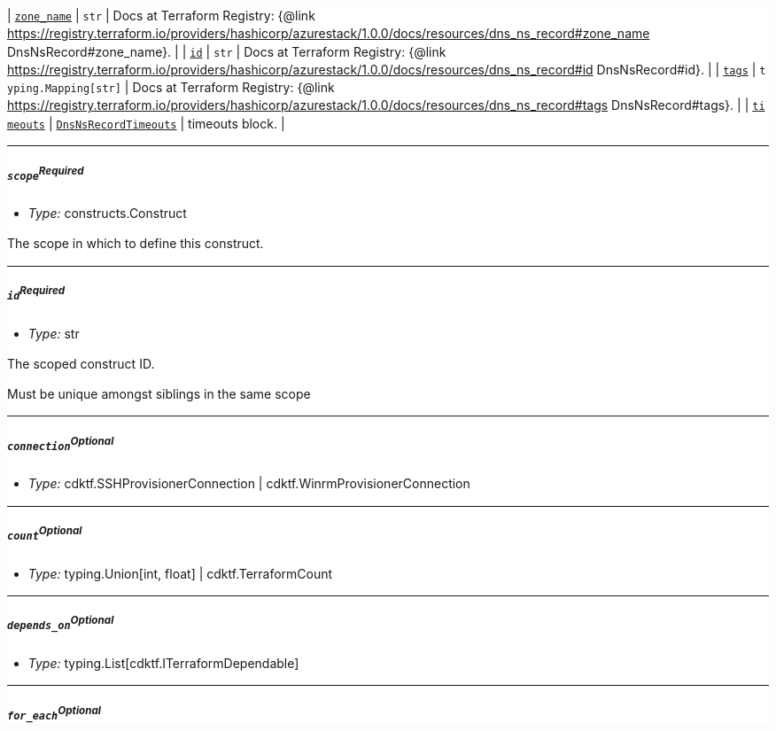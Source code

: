 | <code><a href="#@cdktf/provider-azurestack.dnsNsRecord.DnsNsRecord.Initializer.parameter.zoneName">zone_name</a></code> | <code>str</code> | Docs at Terraform Registry: {@link https://registry.terraform.io/providers/hashicorp/azurestack/1.0.0/docs/resources/dns_ns_record#zone_name DnsNsRecord#zone_name}. |
| <code><a href="#@cdktf/provider-azurestack.dnsNsRecord.DnsNsRecord.Initializer.parameter.id">id</a></code> | <code>str</code> | Docs at Terraform Registry: {@link https://registry.terraform.io/providers/hashicorp/azurestack/1.0.0/docs/resources/dns_ns_record#id DnsNsRecord#id}. |
| <code><a href="#@cdktf/provider-azurestack.dnsNsRecord.DnsNsRecord.Initializer.parameter.tags">tags</a></code> | <code>typing.Mapping[str]</code> | Docs at Terraform Registry: {@link https://registry.terraform.io/providers/hashicorp/azurestack/1.0.0/docs/resources/dns_ns_record#tags DnsNsRecord#tags}. |
| <code><a href="#@cdktf/provider-azurestack.dnsNsRecord.DnsNsRecord.Initializer.parameter.timeouts">timeouts</a></code> | <code><a href="#@cdktf/provider-azurestack.dnsNsRecord.DnsNsRecordTimeouts">DnsNsRecordTimeouts</a></code> | timeouts block. |

---

##### `scope`<sup>Required</sup> <a name="scope" id="@cdktf/provider-azurestack.dnsNsRecord.DnsNsRecord.Initializer.parameter.scope"></a>

- *Type:* constructs.Construct

The scope in which to define this construct.

---

##### `id`<sup>Required</sup> <a name="id" id="@cdktf/provider-azurestack.dnsNsRecord.DnsNsRecord.Initializer.parameter.id"></a>

- *Type:* str

The scoped construct ID.

Must be unique amongst siblings in the same scope

---

##### `connection`<sup>Optional</sup> <a name="connection" id="@cdktf/provider-azurestack.dnsNsRecord.DnsNsRecord.Initializer.parameter.connection"></a>

- *Type:* cdktf.SSHProvisionerConnection | cdktf.WinrmProvisionerConnection

---

##### `count`<sup>Optional</sup> <a name="count" id="@cdktf/provider-azurestack.dnsNsRecord.DnsNsRecord.Initializer.parameter.count"></a>

- *Type:* typing.Union[int, float] | cdktf.TerraformCount

---

##### `depends_on`<sup>Optional</sup> <a name="depends_on" id="@cdktf/provider-azurestack.dnsNsRecord.DnsNsRecord.Initializer.parameter.dependsOn"></a>

- *Type:* typing.List[cdktf.ITerraformDependable]

---

##### `for_each`<sup>Optional</sup> <a name="for_each" id="@cdktf/provider-azurestack.dnsNsRecord.DnsNsRecord.Initializer.parameter.forEach"></a>
